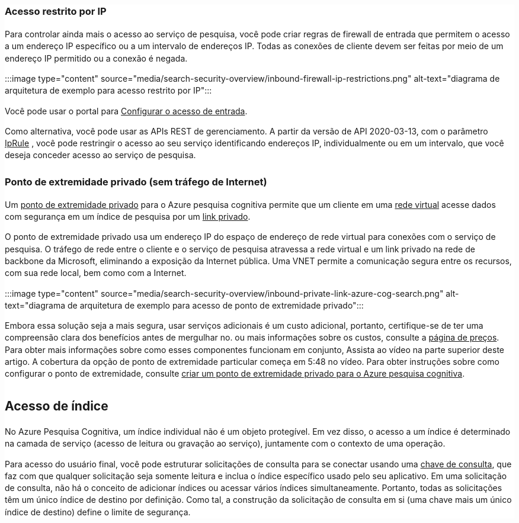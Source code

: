 ### <a name="ip-restricted-access"></a>Acesso restrito por IP

Para controlar ainda mais o acesso ao serviço de pesquisa, você pode criar regras de firewall de entrada que permitem o acesso a um endereço IP específico ou a um intervalo de endereços IP. Todas as conexões de cliente devem ser feitas por meio de um endereço IP permitido ou a conexão é negada.

:::image type="content" source="media/search-security-overview/inbound-firewall-ip-restrictions.png" alt-text="diagrama de arquitetura de exemplo para acesso restrito por IP":::

Você pode usar o portal para [Configurar o acesso de entrada](service-configure-firewall.md).

Como alternativa, você pode usar as APIs REST de gerenciamento. A partir da versão de API 2020-03-13, com o parâmetro [IpRule](/rest/api/searchmanagement/services/createorupdate#iprule) , você pode restringir o acesso ao seu serviço identificando endereços IP, individualmente ou em um intervalo, que você deseja conceder acesso ao serviço de pesquisa.

### <a name="private-endpoint-no-internet-traffic"></a>Ponto de extremidade privado (sem tráfego de Internet)

Um [ponto de extremidade privado](../private-link/private-endpoint-overview.md) para o Azure pesquisa cognitiva permite que um cliente em uma [rede virtual](../virtual-network/virtual-networks-overview.md) acesse dados com segurança em um índice de pesquisa por um [link privado](../private-link/private-link-overview.md).

O ponto de extremidade privado usa um endereço IP do espaço de endereço de rede virtual para conexões com o serviço de pesquisa. O tráfego de rede entre o cliente e o serviço de pesquisa atravessa a rede virtual e um link privado na rede de backbone da Microsoft, eliminando a exposição da Internet pública. Uma VNET permite a comunicação segura entre os recursos, com sua rede local, bem como com a Internet.

:::image type="content" source="media/search-security-overview/inbound-private-link-azure-cog-search.png" alt-text="diagrama de arquitetura de exemplo para acesso de ponto de extremidade privado":::

Embora essa solução seja a mais segura, usar serviços adicionais é um custo adicional, portanto, certifique-se de ter uma compreensão clara dos benefícios antes de mergulhar no. ou mais informações sobre os custos, consulte a [página de preços](https://azure.microsoft.com/pricing/details/private-link/). Para obter mais informações sobre como esses componentes funcionam em conjunto, Assista ao vídeo na parte superior deste artigo. A cobertura da opção de ponto de extremidade particular começa em 5:48 no vídeo. Para obter instruções sobre como configurar o ponto de extremidade, consulte [criar um ponto de extremidade privado para o Azure pesquisa cognitiva](service-create-private-endpoint.md).

## <a name="index-access"></a>Acesso de índice

No Azure Pesquisa Cognitiva, um índice individual não é um objeto protegível. Em vez disso, o acesso a um índice é determinado na camada de serviço (acesso de leitura ou gravação ao serviço), juntamente com o contexto de uma operação.

Para acesso do usuário final, você pode estruturar solicitações de consulta para se conectar usando uma [chave de consulta](search-security-rbac.md), que faz com que qualquer solicitação seja somente leitura e inclua o índice específico usado pelo seu aplicativo. Em uma solicitação de consulta, não há o conceito de adicionar índices ou acessar vários índices simultaneamente. Portanto, todas as solicitações têm um único índice de destino por definição. Como tal, a construção da solicitação de consulta em si (uma chave mais um único índice de destino) define o limite de segurança.
